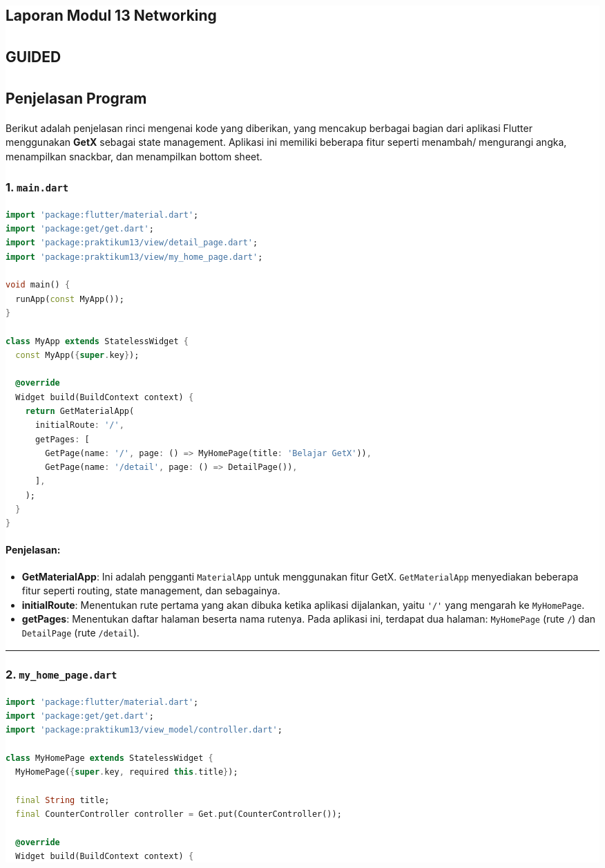 ## Laporan Modul 13 Networking

## GUIDED

## Penjelasan Program
Berikut adalah penjelasan rinci mengenai kode yang diberikan, yang mencakup berbagai bagian dari aplikasi Flutter menggunakan **GetX** sebagai state management. Aplikasi ini memiliki beberapa fitur seperti menambah/ mengurangi angka, menampilkan snackbar, dan menampilkan bottom sheet.

### **1. `main.dart`**

```dart
import 'package:flutter/material.dart';
import 'package:get/get.dart';
import 'package:praktikum13/view/detail_page.dart';
import 'package:praktikum13/view/my_home_page.dart';

void main() {
  runApp(const MyApp());
}

class MyApp extends StatelessWidget {
  const MyApp({super.key});

  @override
  Widget build(BuildContext context) {
    return GetMaterialApp(
      initialRoute: '/',
      getPages: [
        GetPage(name: '/', page: () => MyHomePage(title: 'Belajar GetX')),
        GetPage(name: '/detail', page: () => DetailPage()),
      ],
    );
  }
}
```

#### Penjelasan:
- **GetMaterialApp**: Ini adalah pengganti `MaterialApp` untuk menggunakan fitur GetX. `GetMaterialApp` menyediakan beberapa fitur seperti routing, state management, dan sebagainya.
- **initialRoute**: Menentukan rute pertama yang akan dibuka ketika aplikasi dijalankan, yaitu `'/'` yang mengarah ke `MyHomePage`.
- **getPages**: Menentukan daftar halaman beserta nama rutenya. Pada aplikasi ini, terdapat dua halaman: `MyHomePage` (rute `/`) dan `DetailPage` (rute `/detail`).

---

### **2. `my_home_page.dart`**

```dart
import 'package:flutter/material.dart';
import 'package:get/get.dart';
import 'package:praktikum13/view_model/controller.dart';

class MyHomePage extends StatelessWidget {
  MyHomePage({super.key, required this.title});

  final String title;
  final CounterController controller = Get.put(CounterController());

  @override
  Widget build(BuildContext context) {
```